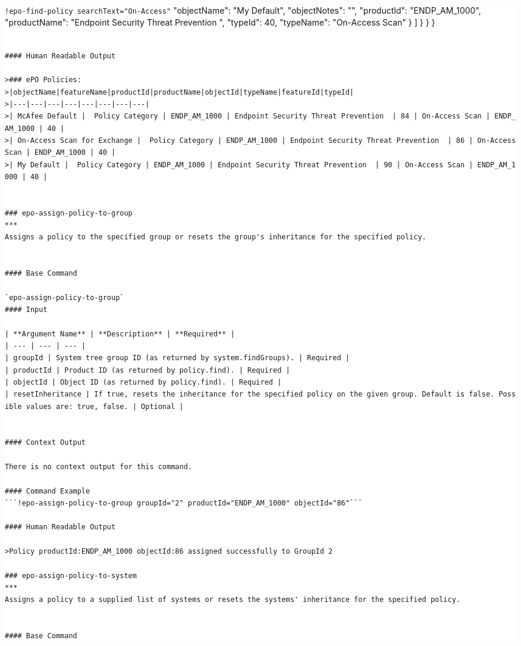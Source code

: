 ```!epo-find-policy searchText="On-Access"```
                    "objectName": "My Default",
                    "objectNotes": "",
                    "productId": "ENDP_AM_1000",
                    "productName": "Endpoint Security Threat Prevention ",
                    "typeId": 40,
                    "typeName": "On-Access Scan"
                }
            ]
        }
    }
}
```

#### Human Readable Output

>### ePO Policies:
>|objectName|featureName|productId|productName|objectId|typeName|featureId|typeId|
>|---|---|---|---|---|---|---|---|
>| McAfee Default |  Policy Category | ENDP_AM_1000 | Endpoint Security Threat Prevention  | 84 | On-Access Scan | ENDP_AM_1000 | 40 |
>| On-Access Scan for Exchange |  Policy Category | ENDP_AM_1000 | Endpoint Security Threat Prevention  | 86 | On-Access Scan | ENDP_AM_1000 | 40 |
>| My Default |  Policy Category | ENDP_AM_1000 | Endpoint Security Threat Prevention  | 90 | On-Access Scan | ENDP_AM_1000 | 40 |


### epo-assign-policy-to-group
***
Assigns a policy to the specified group or resets the group's inheritance for the specified policy.


#### Base Command

`epo-assign-policy-to-group`
#### Input

| **Argument Name** | **Description** | **Required** |
| --- | --- | --- |
| groupId | System tree group ID (as returned by system.findGroups). | Required | 
| productId | Product ID (as returned by policy.find). | Required | 
| objectId | Object ID (as returned by policy.find). | Required | 
| resetInheritance | If true, resets the inheritance for the specified policy on the given group. Default is false. Possible values are: true, false. | Optional | 


#### Context Output

There is no context output for this command.

#### Command Example
```!epo-assign-policy-to-group groupId="2" productId="ENDP_AM_1000" objectId="86"```

#### Human Readable Output

>Policy productId:ENDP_AM_1000 objectId:86 assigned successfully to GroupId 2

### epo-assign-policy-to-system
***
Assigns a policy to a supplied list of systems or resets the systems' inheritance for the specified policy.


#### Base Command

```